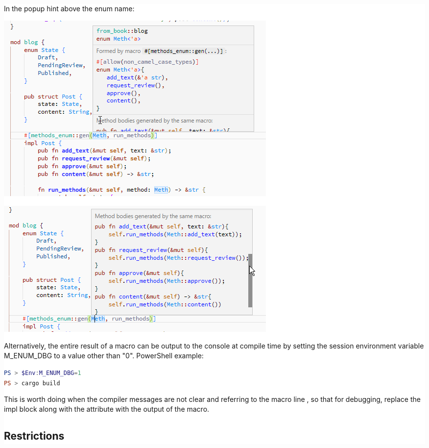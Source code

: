 
In the popup hint above the enum name:

![enum popup hint](https://github.com/vvshard/methods-enum/raw/master/doc/img_0_2/UsageExample_1.png)

![enum popup: bodies](https://github.com/vvshard/methods-enum/raw/master/doc/img_0_2/UsageExample_2.png)

[^ide]: IDE support tested on 'rust-analyzer for VS Code v0.3' - everything works: autocomplete, highlighting, tooltips, transitions, renames.  
*rust-analyzer may not expand proc-macro when running under nightly or old rust edition.* In this case it is recommended to set in its settings: [`"rust-analyzer.server.extraEnv": { "RUSTUP_TOOLCHAIN": "stable" }`](https://rust-analyzer.github.io/manual.html#toolchain)

Alternatively, the entire result of a macro can be output to the console at compile time by setting the session environment variable M_ENUM_DBG to a value other than "0". PowerShell example:
```PowerShell
PS > $Env:M_ENUM_DBG=1
PS > cargo build
```
This is worth doing when the compiler messages are not clear and referring to the macro line , so that for debugging, replace the impl block along with the attribute with the output of the macro.

## Restrictions
